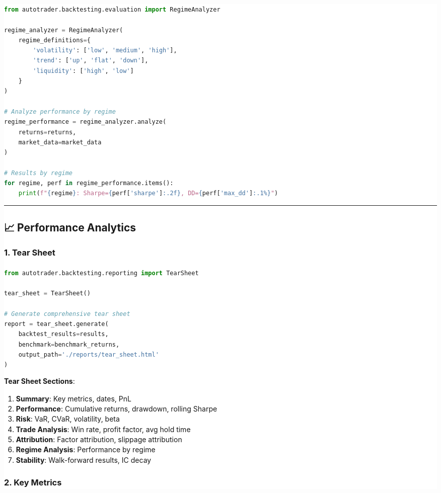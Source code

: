 ```python
from autotrader.backtesting.evaluation import RegimeAnalyzer

regime_analyzer = RegimeAnalyzer(
    regime_definitions={
        'volatility': ['low', 'medium', 'high'],
        'trend': ['up', 'flat', 'down'],
        'liquidity': ['high', 'low']
    }
)

# Analyze performance by regime
regime_performance = regime_analyzer.analyze(
    returns=returns,
    market_data=market_data
)

# Results by regime
for regime, perf in regime_performance.items():
    print(f"{regime}: Sharpe={perf['sharpe']:.2f}, DD={perf['max_dd']:.1%}")
```

---

## 📈 Performance Analytics

### 1. Tear Sheet

```python
from autotrader.backtesting.reporting import TearSheet

tear_sheet = TearSheet()

# Generate comprehensive tear sheet
report = tear_sheet.generate(
    backtest_results=results,
    benchmark=benchmark_returns,
    output_path='./reports/tear_sheet.html'
)
```

**Tear Sheet Sections**:
1. **Summary**: Key metrics, dates, PnL
2. **Performance**: Cumulative returns, drawdown, rolling Sharpe
3. **Risk**: VaR, CVaR, volatility, beta
4. **Trade Analysis**: Win rate, profit factor, avg hold time
5. **Attribution**: Factor attribution, slippage attribution
6. **Regime Analysis**: Performance by regime
7. **Stability**: Walk-forward results, IC decay

### 2. Key Metrics
